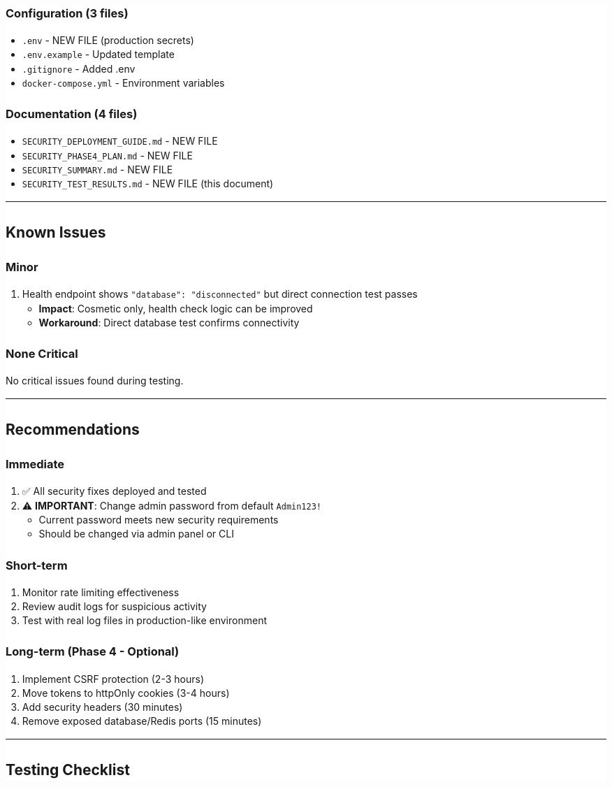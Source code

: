 ### Configuration (3 files)
- `.env` - NEW FILE (production secrets)
- `.env.example` - Updated template
- `.gitignore` - Added .env
- `docker-compose.yml` - Environment variables

### Documentation (4 files)
- `SECURITY_DEPLOYMENT_GUIDE.md` - NEW FILE
- `SECURITY_PHASE4_PLAN.md` - NEW FILE
- `SECURITY_SUMMARY.md` - NEW FILE
- `SECURITY_TEST_RESULTS.md` - NEW FILE (this document)

---

## Known Issues

### Minor
1. Health endpoint shows `"database": "disconnected"` but direct connection test passes
   - **Impact**: Cosmetic only, health check logic can be improved
   - **Workaround**: Direct database test confirms connectivity

### None Critical
No critical issues found during testing.

---

## Recommendations

### Immediate
1. ✅ All security fixes deployed and tested
2. ⚠️ **IMPORTANT**: Change admin password from default `Admin123!`
   - Current password meets new security requirements
   - Should be changed via admin panel or CLI

### Short-term
1. Monitor rate limiting effectiveness
2. Review audit logs for suspicious activity
3. Test with real log files in production-like environment

### Long-term (Phase 4 - Optional)
1. Implement CSRF protection (2-3 hours)
2. Move tokens to httpOnly cookies (3-4 hours)
3. Add security headers (30 minutes)
4. Remove exposed database/Redis ports (15 minutes)

---

## Testing Checklist
